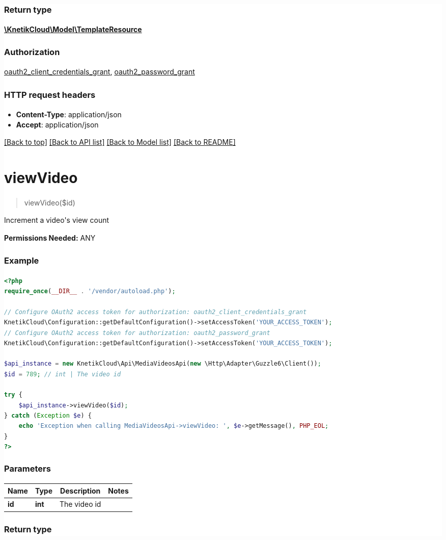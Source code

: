 ### Return type

[**\KnetikCloud\Model\TemplateResource**](../Model/TemplateResource.md)

### Authorization

[oauth2_client_credentials_grant](../../README.md#oauth2_client_credentials_grant), [oauth2_password_grant](../../README.md#oauth2_password_grant)

### HTTP request headers

 - **Content-Type**: application/json
 - **Accept**: application/json

[[Back to top]](#) [[Back to API list]](../../README.md#documentation-for-api-endpoints) [[Back to Model list]](../../README.md#documentation-for-models) [[Back to README]](../../README.md)

# **viewVideo**
> viewVideo($id)

Increment a video's view count

<b>Permissions Needed:</b> ANY

### Example
```php
<?php
require_once(__DIR__ . '/vendor/autoload.php');

// Configure OAuth2 access token for authorization: oauth2_client_credentials_grant
KnetikCloud\Configuration::getDefaultConfiguration()->setAccessToken('YOUR_ACCESS_TOKEN');
// Configure OAuth2 access token for authorization: oauth2_password_grant
KnetikCloud\Configuration::getDefaultConfiguration()->setAccessToken('YOUR_ACCESS_TOKEN');

$api_instance = new KnetikCloud\Api\MediaVideosApi(new \Http\Adapter\Guzzle6\Client());
$id = 789; // int | The video id

try {
    $api_instance->viewVideo($id);
} catch (Exception $e) {
    echo 'Exception when calling MediaVideosApi->viewVideo: ', $e->getMessage(), PHP_EOL;
}
?>
```

### Parameters

Name | Type | Description  | Notes
------------- | ------------- | ------------- | -------------
 **id** | **int**| The video id |

### Return type
